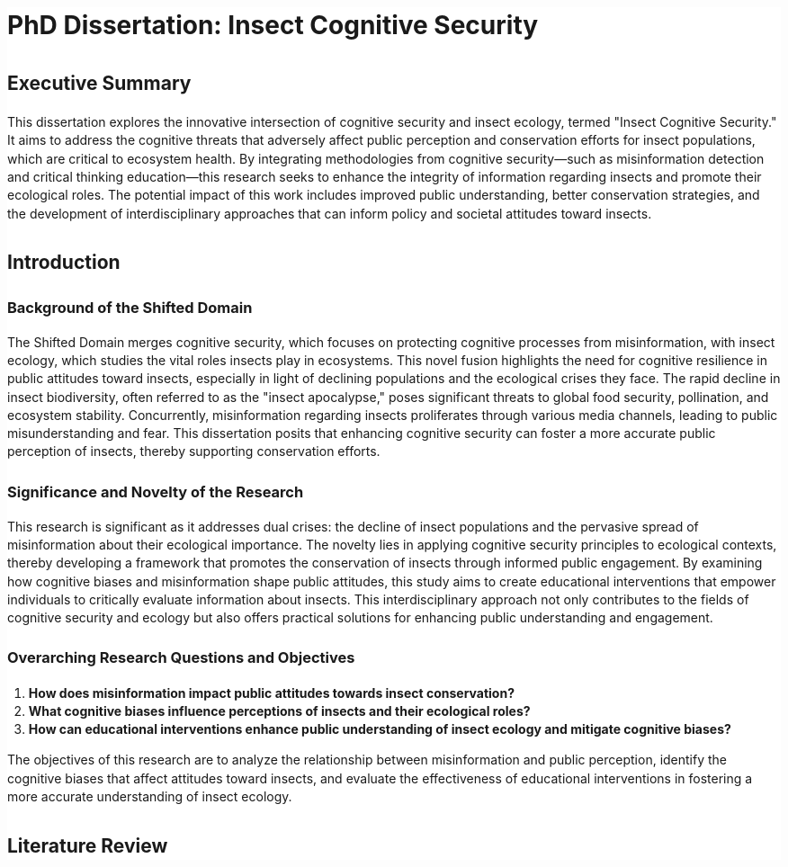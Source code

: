 # PhD Dissertation: Insect Cognitive Security

## Executive Summary

This dissertation explores the innovative intersection of cognitive security and insect ecology, termed "Insect Cognitive Security." It aims to address the cognitive threats that adversely affect public perception and conservation efforts for insect populations, which are critical to ecosystem health. By integrating methodologies from cognitive security—such as misinformation detection and critical thinking education—this research seeks to enhance the integrity of information regarding insects and promote their ecological roles. The potential impact of this work includes improved public understanding, better conservation strategies, and the development of interdisciplinary approaches that can inform policy and societal attitudes toward insects.

## Introduction

### Background of the Shifted Domain

The Shifted Domain merges cognitive security, which focuses on protecting cognitive processes from misinformation, with insect ecology, which studies the vital roles insects play in ecosystems. This novel fusion highlights the need for cognitive resilience in public attitudes toward insects, especially in light of declining populations and the ecological crises they face. The rapid decline in insect biodiversity, often referred to as the "insect apocalypse," poses significant threats to global food security, pollination, and ecosystem stability. Concurrently, misinformation regarding insects proliferates through various media channels, leading to public misunderstanding and fear. This dissertation posits that enhancing cognitive security can foster a more accurate public perception of insects, thereby supporting conservation efforts.

### Significance and Novelty of the Research

This research is significant as it addresses dual crises: the decline of insect populations and the pervasive spread of misinformation about their ecological importance. The novelty lies in applying cognitive security principles to ecological contexts, thereby developing a framework that promotes the conservation of insects through informed public engagement. By examining how cognitive biases and misinformation shape public attitudes, this study aims to create educational interventions that empower individuals to critically evaluate information about insects. This interdisciplinary approach not only contributes to the fields of cognitive security and ecology but also offers practical solutions for enhancing public understanding and engagement.

### Overarching Research Questions and Objectives

1. **How does misinformation impact public attitudes towards insect conservation?**
2. **What cognitive biases influence perceptions of insects and their ecological roles?**
3. **How can educational interventions enhance public understanding of insect ecology and mitigate cognitive biases?**

The objectives of this research are to analyze the relationship between misinformation and public perception, identify the cognitive biases that affect attitudes toward insects, and evaluate the effectiveness of educational interventions in fostering a more accurate understanding of insect ecology.

## Literature Review
